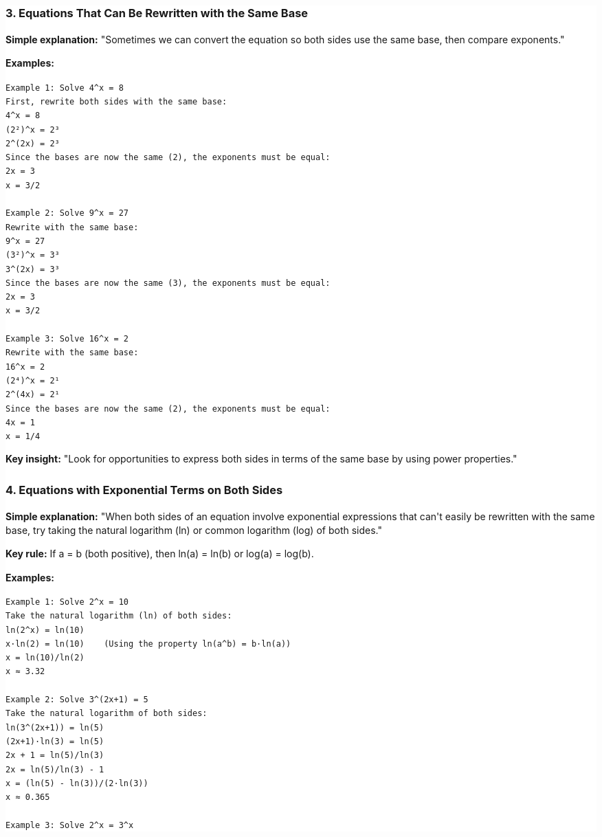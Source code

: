 ### 3. Equations That Can Be Rewritten with the Same Base

**Simple explanation:** "Sometimes we can convert the equation so both sides use the same base, then compare exponents."

**Examples:**

```
Example 1: Solve 4^x = 8
First, rewrite both sides with the same base:
4^x = 8
(2²)^x = 2³
2^(2x) = 2³
Since the bases are now the same (2), the exponents must be equal:
2x = 3
x = 3/2

Example 2: Solve 9^x = 27
Rewrite with the same base:
9^x = 27
(3²)^x = 3³
3^(2x) = 3³
Since the bases are now the same (3), the exponents must be equal:
2x = 3
x = 3/2

Example 3: Solve 16^x = 2
Rewrite with the same base:
16^x = 2
(2⁴)^x = 2¹
2^(4x) = 2¹
Since the bases are now the same (2), the exponents must be equal:
4x = 1
x = 1/4
```

**Key insight:** "Look for opportunities to express both sides in terms of the same base by using power properties."

### 4. Equations with Exponential Terms on Both Sides

**Simple explanation:** "When both sides of an equation involve exponential expressions that can't easily be rewritten with the same base, try taking the natural logarithm (ln) or common logarithm (log) of both sides."

**Key rule:** If a = b (both positive), then ln(a) = ln(b) or log(a) = log(b).

**Examples:**

```
Example 1: Solve 2^x = 10
Take the natural logarithm (ln) of both sides:
ln(2^x) = ln(10)
x·ln(2) = ln(10)    (Using the property ln(a^b) = b·ln(a))
x = ln(10)/ln(2)
x ≈ 3.32

Example 2: Solve 3^(2x+1) = 5
Take the natural logarithm of both sides:
ln(3^(2x+1)) = ln(5)
(2x+1)·ln(3) = ln(5)
2x + 1 = ln(5)/ln(3)
2x = ln(5)/ln(3) - 1
x = (ln(5) - ln(3))/(2·ln(3))
x ≈ 0.365

Example 3: Solve 2^x = 3^x
```